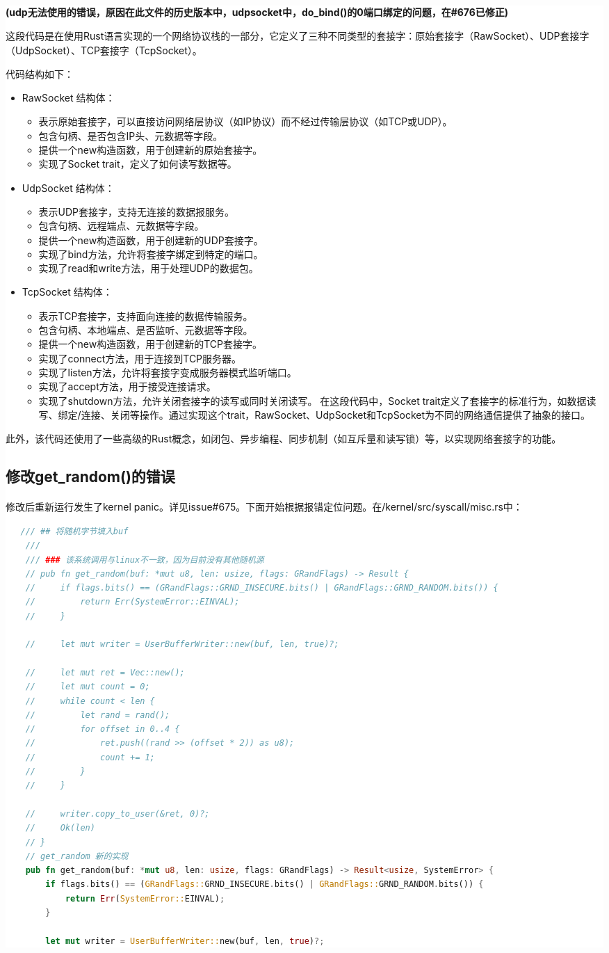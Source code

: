 **(udp无法使用的错误，原因在此文件的历史版本中，udpsocket中，do_bind()的0端口绑定的问题，在#676已修正)**

这段代码是在使用Rust语言实现的一个网络协议栈的一部分，它定义了三种不同类型的套接字：原始套接字（RawSocket）、UDP套接字（UdpSocket）、TCP套接字（TcpSocket）。

代码结构如下：

- RawSocket 结构体：

  - 表示原始套接字，可以直接访问网络层协议（如IP协议）而不经过传输层协议（如TCP或UDP）。
  - 包含句柄、是否包含IP头、元数据等字段。
  - 提供一个new构造函数，用于创建新的原始套接字。
  - 实现了Socket trait，定义了如何读写数据等。
- UdpSocket 结构体：

  - 表示UDP套接字，支持无连接的数据报服务。
  - 包含句柄、远程端点、元数据等字段。
  - 提供一个new构造函数，用于创建新的UDP套接字。
  - 实现了bind方法，允许将套接字绑定到特定的端口。
  - 实现了read和write方法，用于处理UDP的数据包。
- TcpSocket 结构体：
  - 表示TCP套接字，支持面向连接的数据传输服务。
  - 包含句柄、本地端点、是否监听、元数据等字段。
  - 提供一个new构造函数，用于创建新的TCP套接字。
  - 实现了connect方法，用于连接到TCP服务器。
  - 实现了listen方法，允许将套接字变成服务器模式监听端口。
  - 实现了accept方法，用于接受连接请求。
  - 实现了shutdown方法，允许关闭套接字的读写或同时关闭读写。
在这段代码中，Socket trait定义了套接字的标准行为，如数据读写、绑定/连接、关闭等操作。通过实现这个trait，RawSocket、UdpSocket和TcpSocket为不同的网络通信提供了抽象的接口。

此外，该代码还使用了一些高级的Rust概念，如闭包、异步编程、同步机制（如互斥量和读写锁）等，以实现网络套接字的功能。

## 修改get_random()的错误
修改后重新运行发生了kernel panic。详见issue#675。下面开始根据报错定位问题。在/kernel/src/syscall/misc.rs中：
```rust
   /// ## 将随机字节填入buf
    ///
    /// ### 该系统调用与linux不一致，因为目前没有其他随机源
    // pub fn get_random(buf: *mut u8, len: usize, flags: GRandFlags) -> Result {
    //     if flags.bits() == (GRandFlags::GRND_INSECURE.bits() | GRandFlags::GRND_RANDOM.bits()) {
    //         return Err(SystemError::EINVAL);
    //     }

    //     let mut writer = UserBufferWriter::new(buf, len, true)?;

    //     let mut ret = Vec::new();
    //     let mut count = 0;
    //     while count < len {
    //         let rand = rand();
    //         for offset in 0..4 {
    //             ret.push((rand >> (offset * 2)) as u8);
    //             count += 1;
    //         }
    //     }

    //     writer.copy_to_user(&ret, 0)?;
    //     Ok(len)
    // }
    // get_random 新的实现
    pub fn get_random(buf: *mut u8, len: usize, flags: GRandFlags) -> Result<usize, SystemError> {
        if flags.bits() == (GRandFlags::GRND_INSECURE.bits() | GRandFlags::GRND_RANDOM.bits()) {
            return Err(SystemError::EINVAL);
        }

        let mut writer = UserBufferWriter::new(buf, len, true)?;

```